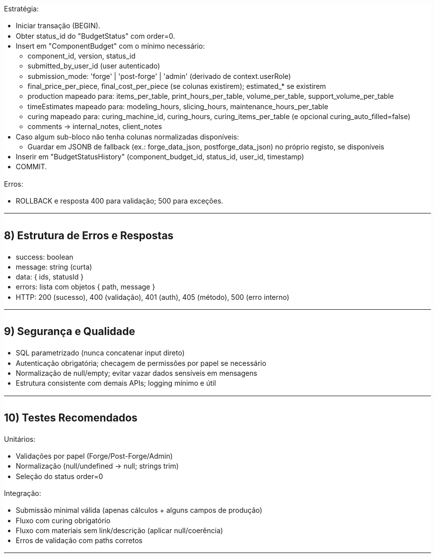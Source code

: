 Estratégia:
- Iniciar transação (BEGIN).
- Obter status_id do "BudgetStatus" com order=0.
- Insert em "ComponentBudget" com o mínimo necessário:
  - component_id, version, status_id
  - submitted_by_user_id (user autenticado)
  - submission_mode: 'forge' | 'post-forge' | 'admin' (derivado de context.userRole)
  - final_price_per_piece, final_cost_per_piece (se colunas existirem); estimated_* se existirem
  - production mapeado para: items_per_table, print_hours_per_table, volume_per_table, support_volume_per_table
  - timeEstimates mapeado para: modeling_hours, slicing_hours, maintenance_hours_per_table
  - curing mapeado para: curing_machine_id, curing_hours, curing_items_per_table (e opcional curing_auto_filled=false)
  - comments → internal_notes, client_notes
- Caso algum sub-bloco não tenha colunas normalizadas disponíveis:
  - Guardar em JSONB de fallback (ex.: forge_data_json, postforge_data_json) no próprio registo, se disponíveis
- Inserir em "BudgetStatusHistory" (component_budget_id, status_id, user_id, timestamp)
- COMMIT.

Erros:
- ROLLBACK e resposta 400 para validação; 500 para exceções.

---

## 8) Estrutura de Erros e Respostas

- success: boolean
- message: string (curta)
- data: { ids, statusId }
- errors: lista com objetos { path, message }
- HTTP: 200 (sucesso), 400 (validação), 401 (auth), 405 (método), 500 (erro interno)

---

## 9) Segurança e Qualidade

- SQL parametrizado (nunca concatenar input direto)
- Autenticação obrigatória; checagem de permissões por papel se necessário
- Normalização de null/empty; evitar vazar dados sensíveis em mensagens
- Estrutura consistente com demais APIs; logging mínimo e útil

---

## 10) Testes Recomendados

Unitários:
- Validações por papel (Forge/Post-Forge/Admin)
- Normalização (null/undefined → null; strings trim)
- Seleção do status order=0

Integração:
- Submissão minimal válida (apenas cálculos + alguns campos de produção)
- Fluxo com curing obrigatório
- Fluxo com materiais sem link/descrição (aplicar null/coerência)
- Erros de validação com paths corretos

---